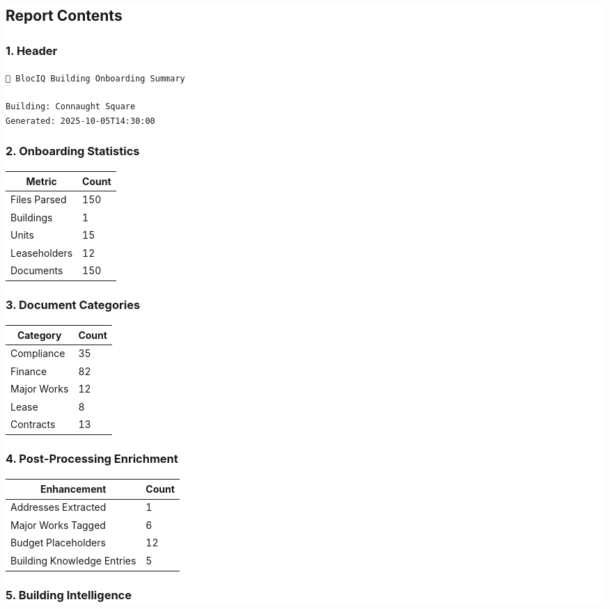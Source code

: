 
## Report Contents

### 1. Header

```
🏢 BlocIQ Building Onboarding Summary

Building: Connaught Square
Generated: 2025-10-05T14:30:00
```

### 2. Onboarding Statistics

| Metric | Count |
|--------|-------|
| Files Parsed | 150 |
| Buildings | 1 |
| Units | 15 |
| Leaseholders | 12 |
| Documents | 150 |

### 3. Document Categories

| Category | Count |
|----------|-------|
| Compliance | 35 |
| Finance | 82 |
| Major Works | 12 |
| Lease | 8 |
| Contracts | 13 |

### 4. Post-Processing Enrichment

| Enhancement | Count |
|-------------|-------|
| Addresses Extracted | 1 |
| Major Works Tagged | 6 |
| Budget Placeholders | 12 |
| Building Knowledge Entries | 5 |

### 5. Building Intelligence
